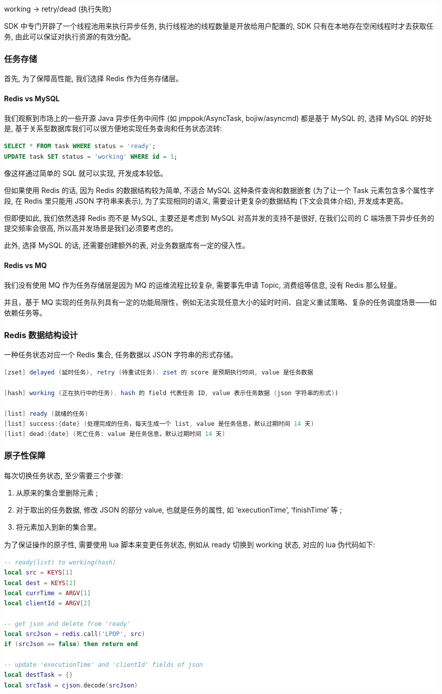 working -> retry/dead (执行失败)

SDK 中专门开辟了一个线程池用来执行异步任务, 执行线程池的线程数量是开放给用户配置的, SDK 只有在本地存在空闲线程时才去获取任务, 由此可以保证对执行资源的有效分配。


### 任务存储
首先, 为了保障高性能, 我们选择 Redis 作为任务存储层。

#### Redis vs MySQL

我们观察到市场上的一些开源 Java 异步任务中间件 (如 jmppok/AsyncTask, bojiw/asyncmd) 都是基于 MySQL 的, 选择 MySQL 的好处是, 基于关系型数据库我们可以很方便地实现任务查询和任务状态流转:

```SQL
SELECT * FROM task WHERE status = 'ready';
UPDATE task SET status = 'working' WHERE id = 1;
```
像这样通过简单的 SQL 就可以实现, 开发成本较低。

但如果使用 Redis 的话, 因为 Redis 的数据结构较为简单, 不适合 MySQL 这种条件查询和数据嵌套 (为了让一个 Task 元素包含多个属性字段, 在 Redis 里只能用 JSON 字符串来表示), 为了实现相同的语义, 需要设计更复杂的数据结构 (下文会具体介绍), 开发成本更高。

但即便如此, 我们依然选择 Redis 而不是 MySQL, 主要还是考虑到 MySQL 对高并发的支持不是很好, 在我们公司的 C 端场景下异步任务的提交频率会很高, 所以高并发场景是我们必须要考虑的。

此外, 选择 MySQL 的话, 还需要创建额外的表, 对业务数据库有一定的侵入性。

#### Redis vs MQ

我们没有使用 MQ 作为任务存储层是因为 MQ 的运维流程比较复杂, 需要事先申请 Topic, 消费组等信息, 没有 Redis 那么轻量。

并且，基于 MQ 实现的任务队列具有一定的功能局限性，例如无法实现任意大小的延时时间、自定义重试策略、复杂的任务调度场景——如依赖任务等。


### Redis 数据结构设计
一种任务状态对应一个 Redis 集合, 任务数据以 JSON 字符串的形式存储。
```java
[zset] delayed (延时任务), retry (待重试任务). zset 的 score 是预期执行时间, value 是任务数据
	
[hash] working (正在执行中的任务). hash 的 field 代表任务 ID, value 表示任务数据 (json 字符串的形式))

[list] ready (就绪的任务)
[list] success:{date} (处理完成的任务，每天生成一个 list, value 是任务信息，默认过期时间 14 天)
[list] dead:{date} (死亡任务: value 是任务信息，默认过期时间 14 天)
```

### 原子性保障
每次切换任务状态, 至少需要三个步骤:

1. 从原来的集合里删除元素 ;

2. 对于取出的任务数据, 修改 JSON 的部分 value, 也就是任务的属性, 如 ‘executionTime’, ‘finishTime’ 等 ;

3. 将元素加入到新的集合里。

为了保证操作的原子性, 需要使用 lua 脚本来变更任务状态, 例如从 ready 切换到 working 状态, 对应的 lua 伪代码如下:
```lua  
-- ready(list) to working(hash)
local src = KEYS[1]
local dest = KEYS[2]
local currTime = ARGV[1]
local clientId = ARGV[2]

-- get json and delete from 'ready'
local srcJson = redis.call('LPOP', src)
if (srcJson == false) then return end

-- update 'executionTime' and 'clientId' fields of json
local destTask = {}
local srcTask = cjson.decode(srcJson)
```
